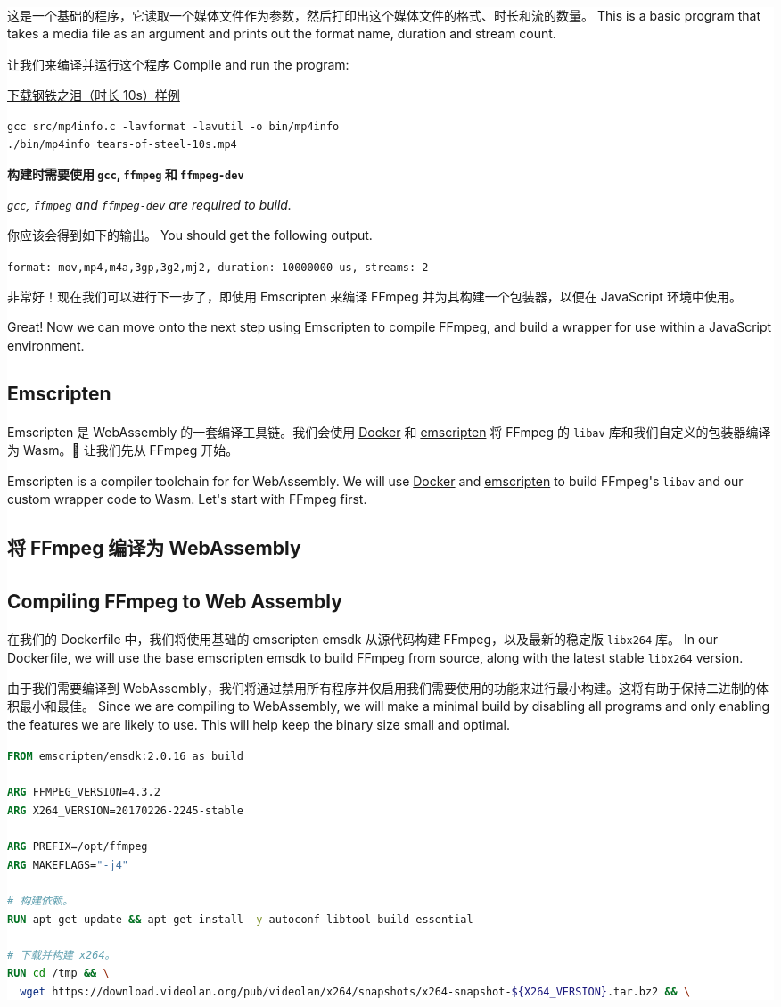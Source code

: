 这是一个基础的程序，它读取一个媒体文件作为参数，然后打印出这个媒体文件的格式、时长和流的数量。
This is a basic program that takes a media file as an argument and prints out the format name, duration and stream count.

让我们来编译并运行这个程序
Compile and run the program:

[下载钢铁之泪（时长 10s）样例](https://github.com/alfg/ffmpeg-webassembly-example/blob/master/tears-of-steel-10s.mp4?raw=true)

```shell
gcc src/mp4info.c -lavformat -lavutil -o bin/mp4info
./bin/mp4info tears-of-steel-10s.mp4
```

**构建时需要使用 `gcc`, `ffmpeg` 和 `ffmpeg-dev`**

_`gcc`, `ffmpeg` and `ffmpeg-dev` are required to build._

你应该会得到如下的输出。
You should get the following output.

```shell
format: mov,mp4,m4a,3gp,3g2,mj2, duration: 10000000 us, streams: 2
```

非常好！现在我们可以进行下一步了，即使用 Emscripten 来编译 FFmpeg 并为其构建一个包装器，以便在 JavaScript 环境中使用。

Great! Now we can move onto the next step using Emscripten to compile FFmpeg, and build a wrapper for use within a JavaScript environment.

## Emscripten

Emscripten 是 WebAssembly 的一套编译工具链。我们会使用 [Docker](https://www.docker.com/) 和 [emscripten](https://emscripten.org/) 将 FFmpeg 的 `libav` 库和我们自定义的包装器编译为 Wasm。 让我们先从 FFmpeg 开始。

Emscripten is a compiler toolchain for for WebAssembly. We will use [Docker](https://www.docker.com/) and [emscripten](https://emscripten.org/) to build FFmpeg's `libav` and our custom wrapper code to Wasm. Let's start with FFmpeg first.

## 将 FFmpeg 编译为 WebAssembly

## Compiling FFmpeg to Web Assembly

在我们的 Dockerfile 中，我们将使用基础的 emscripten emsdk 从源代码构建 FFmpeg，以及最新的稳定版 `libx264` 库。
In our Dockerfile, we will use the base emscripten emsdk to build FFmpeg from source, along with the latest stable `libx264` version.

由于我们需要编译到 WebAssembly，我们将通过禁用所有程序并仅启用我们需要使用的功能来进行最小构建。这将有助于保持二进制的体积最小和最佳。
Since we are compiling to WebAssembly, we will make a minimal build by disabling all programs and only enabling the features we are likely to use. This will help keep the binary size small and optimal.

```dockerfile
FROM emscripten/emsdk:2.0.16 as build

ARG FFMPEG_VERSION=4.3.2
ARG X264_VERSION=20170226-2245-stable

ARG PREFIX=/opt/ffmpeg
ARG MAKEFLAGS="-j4"

# 构建依赖。
RUN apt-get update && apt-get install -y autoconf libtool build-essential

# 下载并构建 x264。
RUN cd /tmp && \
  wget https://download.videolan.org/pub/videolan/x264/snapshots/x264-snapshot-${X264_VERSION}.tar.bz2 && \
```